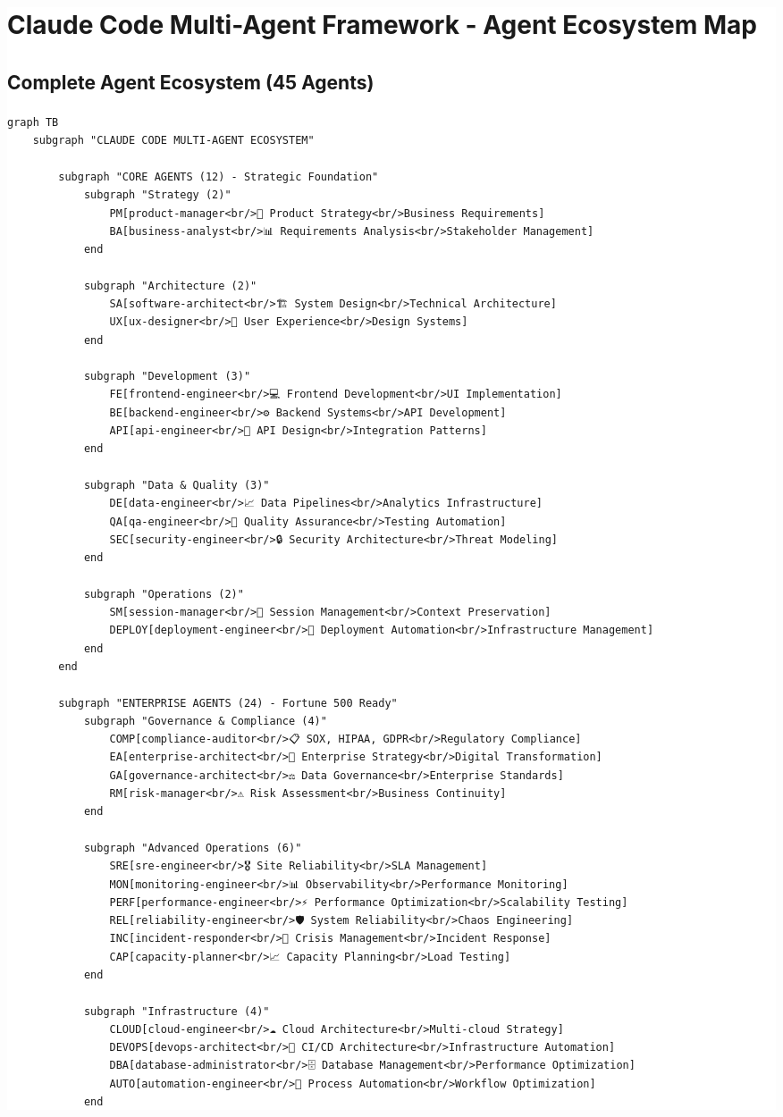 # Claude Code Multi-Agent Framework - Agent Ecosystem Map

## Complete Agent Ecosystem (45 Agents)

```mermaid
graph TB
    subgraph "CLAUDE CODE MULTI-AGENT ECOSYSTEM"

        subgraph "CORE AGENTS (12) - Strategic Foundation"
            subgraph "Strategy (2)"
                PM[product-manager<br/>🎯 Product Strategy<br/>Business Requirements]
                BA[business-analyst<br/>📊 Requirements Analysis<br/>Stakeholder Management]
            end

            subgraph "Architecture (2)"
                SA[software-architect<br/>🏗️ System Design<br/>Technical Architecture]
                UX[ux-designer<br/>🎨 User Experience<br/>Design Systems]
            end

            subgraph "Development (3)"
                FE[frontend-engineer<br/>💻 Frontend Development<br/>UI Implementation]
                BE[backend-engineer<br/>⚙️ Backend Systems<br/>API Development]
                API[api-engineer<br/>🔌 API Design<br/>Integration Patterns]
            end

            subgraph "Data & Quality (3)"
                DE[data-engineer<br/>📈 Data Pipelines<br/>Analytics Infrastructure]
                QA[qa-engineer<br/>🧪 Quality Assurance<br/>Testing Automation]
                SEC[security-engineer<br/>🔒 Security Architecture<br/>Threat Modeling]
            end

            subgraph "Operations (2)"
                SM[session-manager<br/>💾 Session Management<br/>Context Preservation]
                DEPLOY[deployment-engineer<br/>🚀 Deployment Automation<br/>Infrastructure Management]
            end
        end

        subgraph "ENTERPRISE AGENTS (24) - Fortune 500 Ready"
            subgraph "Governance & Compliance (4)"
                COMP[compliance-auditor<br/>📋 SOX, HIPAA, GDPR<br/>Regulatory Compliance]
                EA[enterprise-architect<br/>🏢 Enterprise Strategy<br/>Digital Transformation]
                GA[governance-architect<br/>⚖️ Data Governance<br/>Enterprise Standards]
                RM[risk-manager<br/>⚠️ Risk Assessment<br/>Business Continuity]
            end

            subgraph "Advanced Operations (6)"
                SRE[sre-engineer<br/>🎖️ Site Reliability<br/>SLA Management]
                MON[monitoring-engineer<br/>📊 Observability<br/>Performance Monitoring]
                PERF[performance-engineer<br/>⚡ Performance Optimization<br/>Scalability Testing]
                REL[reliability-engineer<br/>🛡️ System Reliability<br/>Chaos Engineering]
                INC[incident-responder<br/>🚨 Crisis Management<br/>Incident Response]
                CAP[capacity-planner<br/>📈 Capacity Planning<br/>Load Testing]
            end

            subgraph "Infrastructure (4)"
                CLOUD[cloud-engineer<br/>☁️ Cloud Architecture<br/>Multi-cloud Strategy]
                DEVOPS[devops-architect<br/>🔄 CI/CD Architecture<br/>Infrastructure Automation]
                DBA[database-administrator<br/>🗄️ Database Management<br/>Performance Optimization]
                AUTO[automation-engineer<br/>🤖 Process Automation<br/>Workflow Optimization]
            end

```